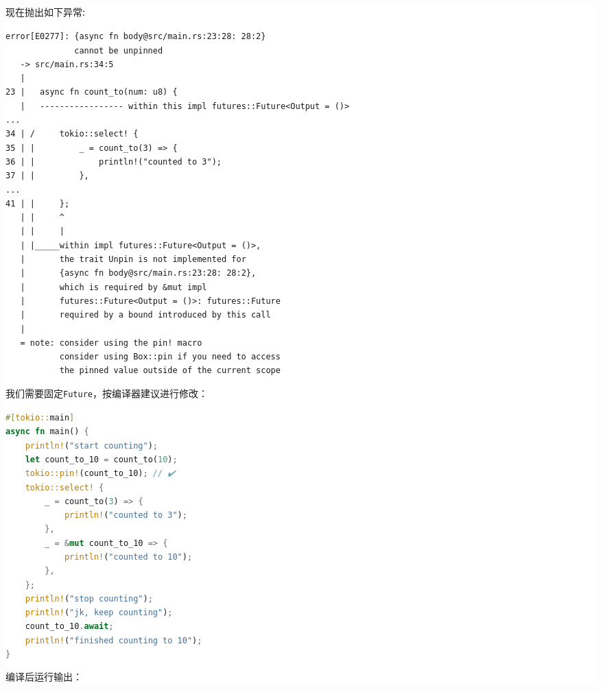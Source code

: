 现在抛出如下异常:

```
error[E0277]: {async fn body@src/main.rs:23:28: 28:2}
              cannot be unpinned
   -> src/main.rs:34:5
   |
23 |   async fn count_to(num: u8) {
   |   ----------------- within this impl futures::Future<Output = ()>
...
34 | /     tokio::select! {
35 | |         _ = count_to(3) => {
36 | |             println!("counted to 3");
37 | |         },
...  
41 | |     };
   | |     ^
   | |     |
   | |_____within impl futures::Future<Output = ()>,
   |       the trait Unpin is not implemented for
   |       {async fn body@src/main.rs:23:28: 28:2},
   |       which is required by &mut impl
   |       futures::Future<Output = ()>: futures::Future
   |       required by a bound introduced by this call
   |
   = note: consider using the pin! macro
           consider using Box::pin if you need to access
           the pinned value outside of the current scope
```

我们需要固定`Future`，按编译器建议进行修改：

```rust
#[tokio::main]
async fn main() {
    println!("start counting");
    let count_to_10 = count_to(10);
    tokio::pin!(count_to_10); // ✔️
    tokio::select! {
        _ = count_to(3) => {
            println!("counted to 3");
        },
        _ = &mut count_to_10 => {
            println!("counted to 10");
        },
    };
    println!("stop counting");
    println!("jk, keep counting");
    count_to_10.await;
    println!("finished counting to 10");
}
```

编译后运行输出：
